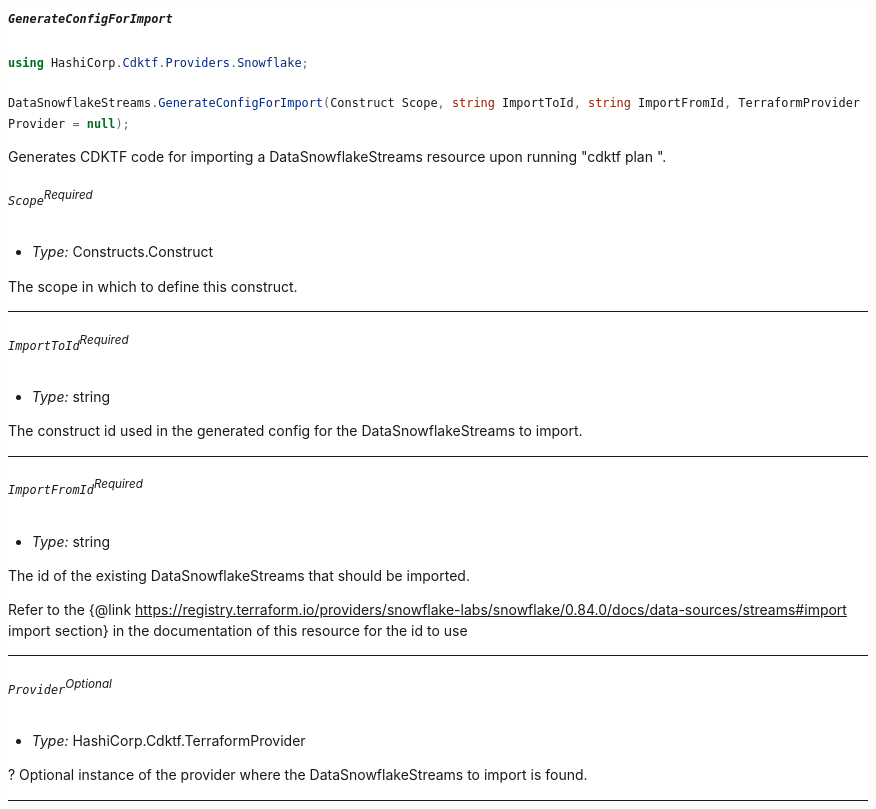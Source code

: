 ##### `GenerateConfigForImport` <a name="GenerateConfigForImport" id="@cdktf/provider-snowflake.dataSnowflakeStreams.DataSnowflakeStreams.generateConfigForImport"></a>

```csharp
using HashiCorp.Cdktf.Providers.Snowflake;

DataSnowflakeStreams.GenerateConfigForImport(Construct Scope, string ImportToId, string ImportFromId, TerraformProvider Provider = null);
```

Generates CDKTF code for importing a DataSnowflakeStreams resource upon running "cdktf plan <stack-name>".

###### `Scope`<sup>Required</sup> <a name="Scope" id="@cdktf/provider-snowflake.dataSnowflakeStreams.DataSnowflakeStreams.generateConfigForImport.parameter.scope"></a>

- *Type:* Constructs.Construct

The scope in which to define this construct.

---

###### `ImportToId`<sup>Required</sup> <a name="ImportToId" id="@cdktf/provider-snowflake.dataSnowflakeStreams.DataSnowflakeStreams.generateConfigForImport.parameter.importToId"></a>

- *Type:* string

The construct id used in the generated config for the DataSnowflakeStreams to import.

---

###### `ImportFromId`<sup>Required</sup> <a name="ImportFromId" id="@cdktf/provider-snowflake.dataSnowflakeStreams.DataSnowflakeStreams.generateConfigForImport.parameter.importFromId"></a>

- *Type:* string

The id of the existing DataSnowflakeStreams that should be imported.

Refer to the {@link https://registry.terraform.io/providers/snowflake-labs/snowflake/0.84.0/docs/data-sources/streams#import import section} in the documentation of this resource for the id to use

---

###### `Provider`<sup>Optional</sup> <a name="Provider" id="@cdktf/provider-snowflake.dataSnowflakeStreams.DataSnowflakeStreams.generateConfigForImport.parameter.provider"></a>

- *Type:* HashiCorp.Cdktf.TerraformProvider

? Optional instance of the provider where the DataSnowflakeStreams to import is found.

---
